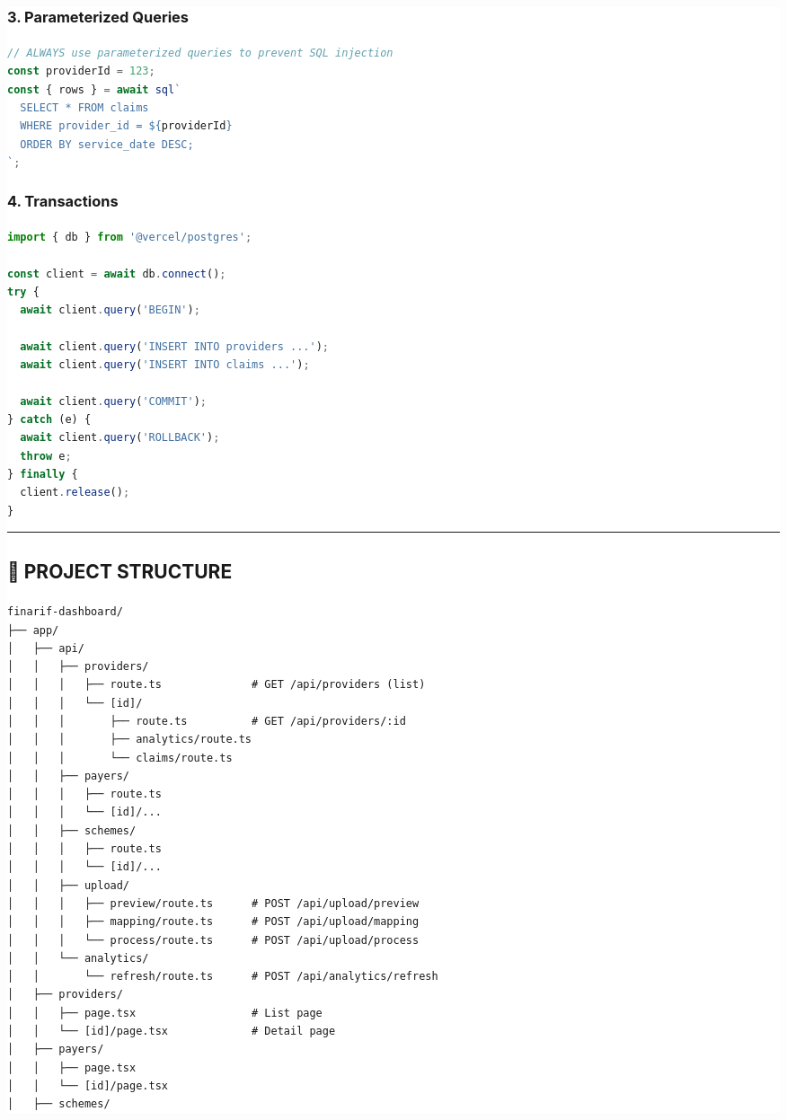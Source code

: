 ### 3. Parameterized Queries
```typescript
// ALWAYS use parameterized queries to prevent SQL injection
const providerId = 123;
const { rows } = await sql`
  SELECT * FROM claims
  WHERE provider_id = ${providerId}
  ORDER BY service_date DESC;
`;
```

### 4. Transactions
```typescript
import { db } from '@vercel/postgres';

const client = await db.connect();
try {
  await client.query('BEGIN');

  await client.query('INSERT INTO providers ...');
  await client.query('INSERT INTO claims ...');

  await client.query('COMMIT');
} catch (e) {
  await client.query('ROLLBACK');
  throw e;
} finally {
  client.release();
}
```

---

## 📁 PROJECT STRUCTURE

```
finarif-dashboard/
├── app/
│   ├── api/
│   │   ├── providers/
│   │   │   ├── route.ts              # GET /api/providers (list)
│   │   │   └── [id]/
│   │   │       ├── route.ts          # GET /api/providers/:id
│   │   │       ├── analytics/route.ts
│   │   │       └── claims/route.ts
│   │   ├── payers/
│   │   │   ├── route.ts
│   │   │   └── [id]/...
│   │   ├── schemes/
│   │   │   ├── route.ts
│   │   │   └── [id]/...
│   │   ├── upload/
│   │   │   ├── preview/route.ts      # POST /api/upload/preview
│   │   │   ├── mapping/route.ts      # POST /api/upload/mapping
│   │   │   └── process/route.ts      # POST /api/upload/process
│   │   └── analytics/
│   │       └── refresh/route.ts      # POST /api/analytics/refresh
│   ├── providers/
│   │   ├── page.tsx                  # List page
│   │   └── [id]/page.tsx             # Detail page
│   ├── payers/
│   │   ├── page.tsx
│   │   └── [id]/page.tsx
│   ├── schemes/
```